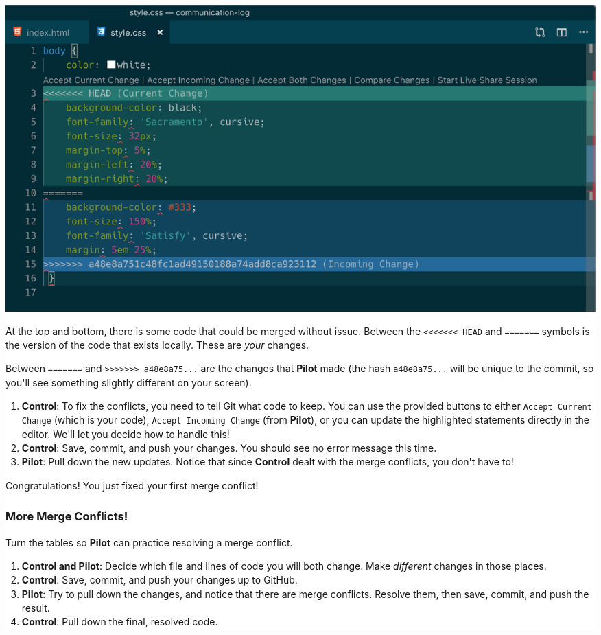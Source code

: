    ![VS Code shows merge conflicts in the editor window](pictures/conflicts-css.png)

   At the top and bottom, there is some code that could be merged without
   issue. Between the `<<<<<<< HEAD` and `=======` symbols is the version
   of the code that exists locally. These are *your* changes.
   
   Between `=======` and `>>>>>>> a48e8a75...` are the changes that
   **Pilot** made (the hash `a48e8a75...` will be unique to the commit, so
   you'll see something slightly different on your screen).

1. **Control**: To fix the conflicts, you need to tell Git what code to keep.
   You can use the provided buttons to either `Accept Current Change` (which
   is your code), `Accept Incoming Change` (from **Pilot**), or you can
   update the highlighted statements directly in the editor. We'll let you
   decide how to handle this!
1. **Control**: Save, commit, and push your changes. You should see no error
   message this time.
1. **Pilot**: Pull down the new updates. Notice that since **Control** dealt
   with the merge conflicts, you don't have to!

Congratulations! You just fixed your first merge conflict!

### More Merge Conflicts!

Turn the tables so **Pilot** can practice resolving a merge conflict.

1. **Control and Pilot**: Decide which file and lines of code you will both
   change. Make *different* changes in those places.
1. **Control**: Save, commit, and push your changes up to GitHub.
1. **Pilot**: Try to pull down the changes, and notice that there are merge
   conflicts. Resolve them, then save, commit, and push the result.
1. **Control**: Pull down the final, resolved code.
